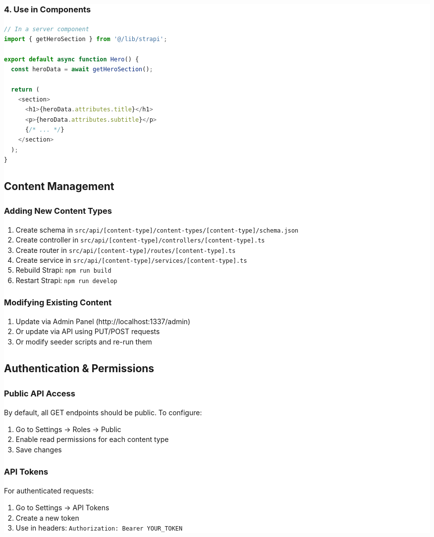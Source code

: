 ### 4. Use in Components
```typescript
// In a server component
import { getHeroSection } from '@/lib/strapi';

export default async function Hero() {
  const heroData = await getHeroSection();

  return (
    <section>
      <h1>{heroData.attributes.title}</h1>
      <p>{heroData.attributes.subtitle}</p>
      {/* ... */}
    </section>
  );
}
```

## Content Management

### Adding New Content Types

1. Create schema in `src/api/[content-type]/content-types/[content-type]/schema.json`
2. Create controller in `src/api/[content-type]/controllers/[content-type].ts`
3. Create router in `src/api/[content-type]/routes/[content-type].ts`
4. Create service in `src/api/[content-type]/services/[content-type].ts`
5. Rebuild Strapi: `npm run build`
6. Restart Strapi: `npm run develop`

### Modifying Existing Content

1. Update via Admin Panel (http://localhost:1337/admin)
2. Or update via API using PUT/POST requests
3. Or modify seeder scripts and re-run them

## Authentication & Permissions

### Public API Access
By default, all GET endpoints should be public. To configure:

1. Go to Settings → Roles → Public
2. Enable read permissions for each content type
3. Save changes

### API Tokens
For authenticated requests:

1. Go to Settings → API Tokens
2. Create a new token
3. Use in headers: `Authorization: Bearer YOUR_TOKEN`
